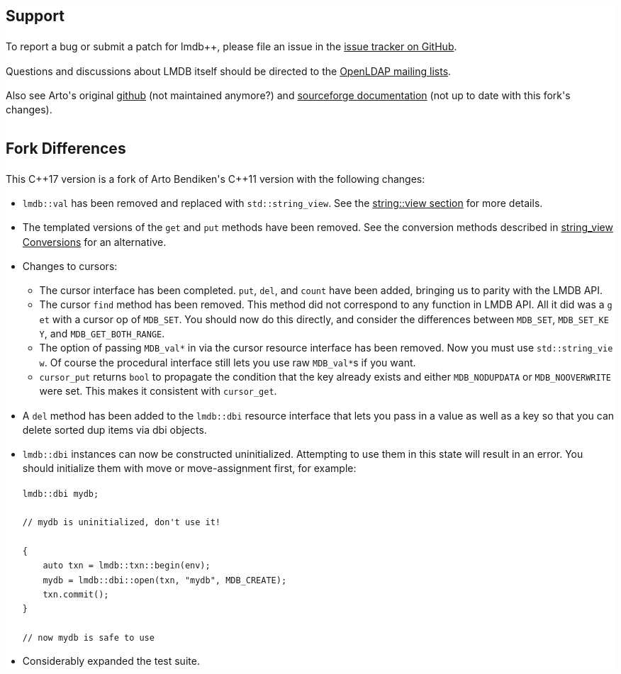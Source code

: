 
## Support

To report a bug or submit a patch for lmdb++, please file an issue in the [issue tracker on GitHub](https://github.com/hoytech/lmdbxx/issues).

Questions and discussions about LMDB itself should be directed to the [OpenLDAP mailing lists](http://www.openldap.org/lists/).

Also see Arto's original [github](https://github.com/bendiken/lmdbxx) (not maintained anymore?) and [sourceforge documentation](https://sourceforge.net/projects/lmdbxx/) (not up to date with this fork's changes).



## Fork Differences

This C++17 version is a fork of Arto Bendiken's C++11 version with the following changes:

* `lmdb::val` has been removed and replaced with `std::string_view`. See the [string::view section](#string_view) for more details.

* The templated versions of the `get` and `put` methods have been removed. See the conversion methods described in [string_view Conversions](#string_view-conversions) for an alternative.

* Changes to cursors:
    * The cursor interface has been completed. `put`, `del`, and `count` have been added, bringing us to parity with the LMDB API.
    * The cursor `find` method has been removed. This method did not correspond to any function in LMDB API. All it did was a `get` with a cursor op of `MDB_SET`. You should now do this directly, and consider the differences between `MDB_SET`, `MDB_SET_KEY`, and `MDB_GET_BOTH_RANGE`.
    * The option of passing `MDB_val*` in via the cursor resource interface has been removed. Now you must use `std::string_view`. Of course the procedural interface still lets you use raw `MDB_val*`s if you want.
    * `cursor_put` returns `bool` to propagate the condition that the key already exists and either `MDB_NODUPDATA` or `MDB_NOOVERWRITE` were set. This makes it consistent with `cursor_get`.

* A `del` method has been added to the `lmdb::dbi` resource interface that lets you pass in a value as well as a key so that you can delete sorted dup items via dbi objects.

* `lmdb::dbi` instances can now be constructed uninitialized. Attempting to use them in this state will result in an error. You should initialize them with move or move-assignment first, for example:

      lmdb::dbi mydb;

      // mydb is uninitialized, don't use it!

      {
          auto txn = lmdb::txn::begin(env);
          mydb = lmdb::dbi::open(txn, "mydb", MDB_CREATE);
          txn.commit();
      }

      // now mydb is safe to use

* Considerably expanded the test suite.
